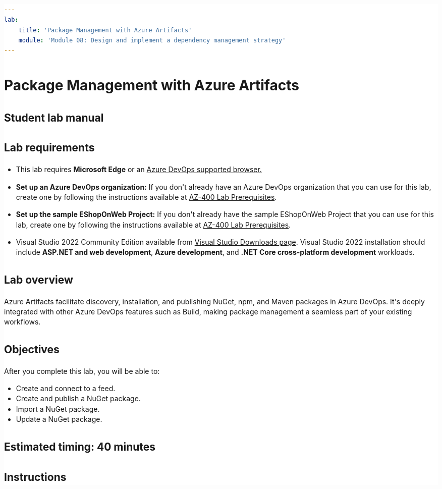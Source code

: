 ```yaml
---
lab:
    title: 'Package Management with Azure Artifacts'
    module: 'Module 08: Design and implement a dependency management strategy'
---
```


# Package Management with Azure Artifacts

## Student lab manual

## Lab requirements

- This lab requires **Microsoft Edge** or an [Azure DevOps supported browser.](https://docs.microsoft.com/azure/devops/server/compatibility)

- **Set up an Azure DevOps organization:** If you don't already have an Azure DevOps organization that you can use for this lab, create one by following the instructions available at [AZ-400 Lab Prerequisites](https://microsoftlearning.github.io/AZ400-DesigningandImplementingMicrosoftDevOpsSolutions/Instructions/Labs/AZ400_M00_Validate_lab_environment.html).

- **Set up the sample EShopOnWeb Project:** If you don't already have the sample EShopOnWeb Project that you can use for this lab, create one by following the instructions available at [AZ-400 Lab Prerequisites](https://microsoftlearning.github.io/AZ400-DesigningandImplementingMicrosoftDevOpsSolutions/Instructions/Labs/AZ400_M00_Validate_lab_environment.html).

- Visual Studio 2022 Community Edition available from [Visual Studio Downloads page](https://visualstudio.microsoft.com/downloads/). Visual Studio 2022 installation should include **ASP<nolink>.NET and web development**, **Azure development**, and **.NET Core cross-platform development** workloads.

## Lab overview

Azure Artifacts facilitate discovery, installation, and publishing NuGet, npm, and Maven packages in Azure DevOps. It's deeply integrated with other Azure DevOps features such as Build, making package management a seamless part of your existing workflows.

## Objectives

After you complete this lab, you will be able to:

- Create and connect to a feed.
- Create and publish a NuGet package.
- Import a NuGet package.
- Update a NuGet package.

## Estimated timing: 40 minutes

## Instructions

